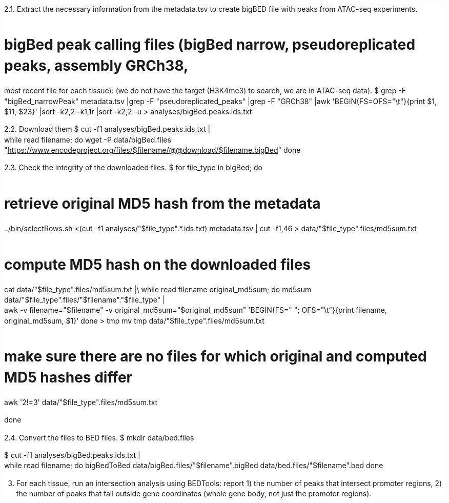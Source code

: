 2.1. Extract the necessary information from the metadata.tsv to create bigBED file with peaks from ATAC-seq experiments. 
# bigBed peak calling files (bigBed narrow, pseudoreplicated peaks, assembly GRCh38, 
most recent file for each tissue): (we do not have the target (H3K4me3) to search, we are in ATAC-seq data).
$ grep -F "bigBed_narrowPeak" metadata.tsv |grep -F "pseudoreplicated_peaks" |grep -F "GRCh38" |awk 'BEGIN{FS=OFS="\t"}{print $1, $11, $23}' |sort -k2,2 -k1,1r |sort -k2,2 -u > analyses/bigBed.peaks.ids.txt

2.2. Download them
$ cut -f1 analyses/bigBed.peaks.ids.txt |\
while read filename; do
  wget -P data/bigBed.files "https://www.encodeproject.org/files/$filename/@@download/$filename.bigBed"
done

2.3. Check the integrity of the downloaded files.
$ for file_type in bigBed; do

  # retrieve original MD5 hash from the metadata
  ../bin/selectRows.sh <(cut -f1 analyses/"$file_type".*.ids.txt) metadata.tsv | cut -f1,46 > data/"$file_type".files/md5sum.txt

  # compute MD5 hash on the downloaded files 
  cat data/"$file_type".files/md5sum.txt |\
  while read filename original_md5sum; do 
    md5sum data/"$file_type".files/"$filename"."$file_type" |\
    awk -v filename="$filename" -v original_md5sum="$original_md5sum" 'BEGIN{FS=" "; OFS="\t"}{print filename, original_md5sum, $1}' 
  done > tmp 
  mv tmp data/"$file_type".files/md5sum.txt

  # make sure there are no files for which original and computed MD5 hashes differ
  awk '$2!=$3' data/"$file_type".files/md5sum.txt

done

2.4. Convert the files to BED files.
$ mkdir data/bed.files

$ cut -f1 analyses/bigBed.peaks.ids.txt |\
while read filename; do
  bigBedToBed data/bigBed.files/"$filename".bigBed data/bed.files/"$filename".bed
done


3. For each tissue, run an intersection analysis using BEDTools: report 1) the number of peaks that intersect promoter regions, 2) the number of peaks that fall outside gene coordinates (whole gene body, not just the promoter regions). 

